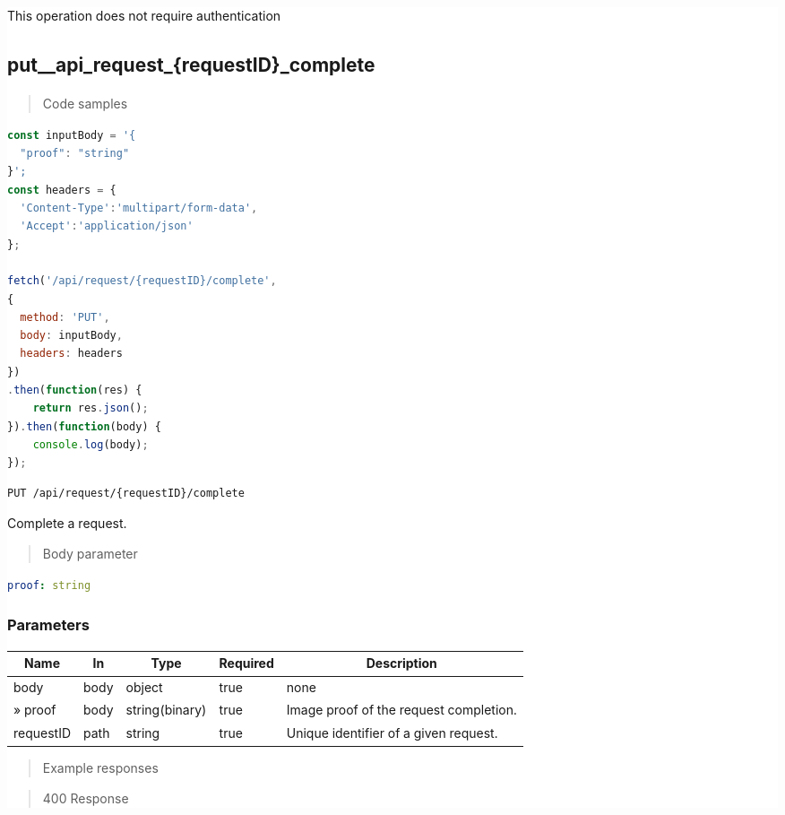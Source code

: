 <aside class="success">
This operation does not require authentication
</aside>

## put__api_request_{requestID}_complete

> Code samples

```javascript
const inputBody = '{
  "proof": "string"
}';
const headers = {
  'Content-Type':'multipart/form-data',
  'Accept':'application/json'
};

fetch('/api/request/{requestID}/complete',
{
  method: 'PUT',
  body: inputBody,
  headers: headers
})
.then(function(res) {
    return res.json();
}).then(function(body) {
    console.log(body);
});

```

`PUT /api/request/{requestID}/complete`

Complete a request.

> Body parameter

```yaml
proof: string

```

<h3 id="put__api_request_{requestid}_complete-parameters">Parameters</h3>

|Name|In|Type|Required|Description|
|---|---|---|---|---|
|body|body|object|true|none|
|» proof|body|string(binary)|true|Image proof of the request completion.|
|requestID|path|string|true|Unique identifier of a given request.|

> Example responses

> 400 Response
